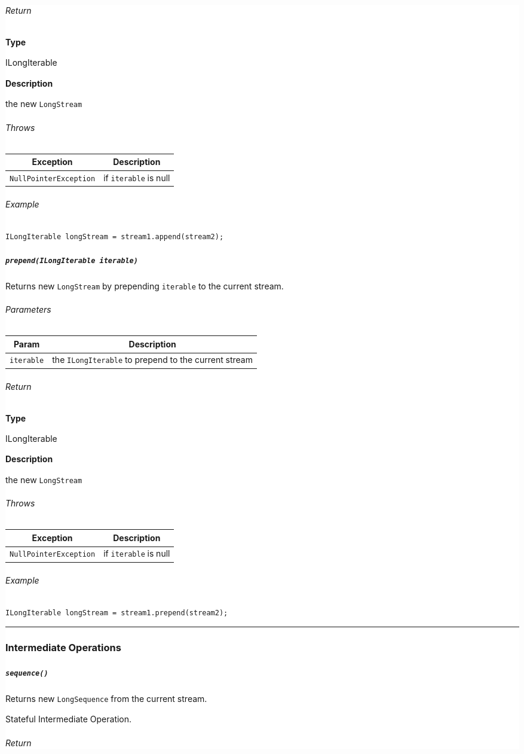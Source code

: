 ###### Return

**Type**

ILongIterable

**Description**

the new `LongStream`

###### Throws
|Exception|Description|
|---|---|
|`NullPointerException`|if `iterable` is null|

###### Example
```apex
ILongIterable longStream = stream1.append(stream2);
```

##### `prepend(ILongIterable iterable)`

Returns new `LongStream` by prepending `iterable` to the current stream.

###### Parameters
|Param|Description|
|---|---|
|`iterable`|the `ILongIterable` to prepend to the current stream|

###### Return

**Type**

ILongIterable

**Description**

the new `LongStream`

###### Throws
|Exception|Description|
|---|---|
|`NullPointerException`|if `iterable` is null|

###### Example
```apex
ILongIterable longStream = stream1.prepend(stream2);
```

---
### Intermediate Operations
##### `sequence()`

Returns new `LongSequence` from the current stream. <p>Stateful Intermediate Operation.</p>

###### Return
